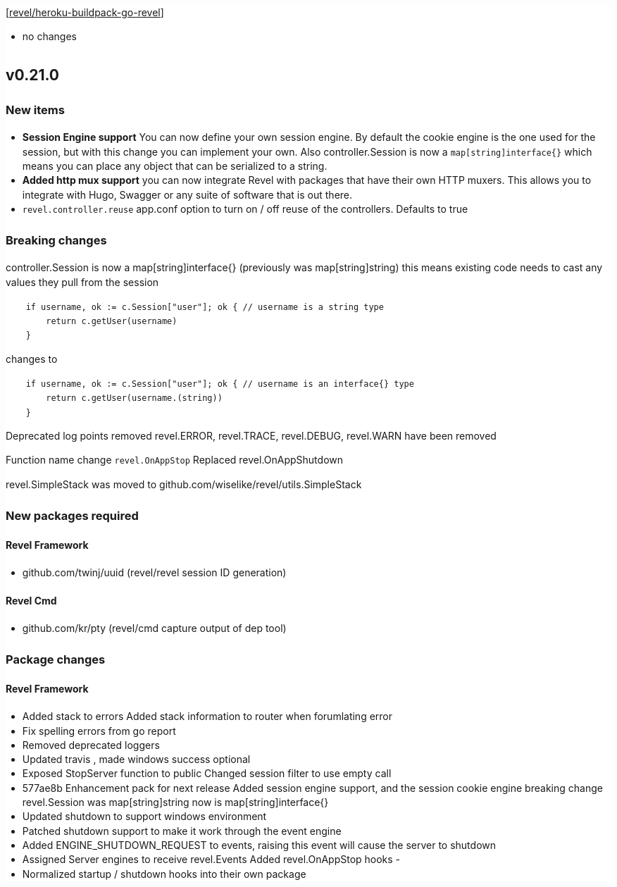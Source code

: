 [[revel/heroku-buildpack-go-revel](https://github.com/revel/heroku-buildpack-go-revel)]

* no changes


## v0.21.0

### New items
* **Session Engine support** You can now define your own session engine. By default the cookie engine is the one used for the session, but with this change you can implement your own. Also controller.Session is now a `map[string]interface{}` which means you can place any object that can be serialized to a string. 
* **Added http mux support** you can now integrate Revel with packages that have their own HTTP muxers. This allows you to integrate with Hugo, Swagger or any suite of software that is out there.
* `revel.controller.reuse` app.conf option to turn on / off reuse of the controllers. Defaults to true

### Breaking changes
controller.Session is now a map[string]interface{} (previously was map[string]string) this means existing code needs to cast any values they pull from the session 
```
	if username, ok := c.Session["user"]; ok { // username is a string type
		return c.getUser(username)
	}
```
changes to
```
	if username, ok := c.Session["user"]; ok { // username is an interface{} type
		return c.getUser(username.(string))
	}
```

Deprecated log points removed
revel.ERROR, revel.TRACE, revel.DEBUG, revel.WARN have been removed

Function name change `revel.OnAppStop` Replaced revel.OnAppShutdown 

revel.SimpleStack was moved to github.com/wiselike/revel/utils.SimpleStack

### New packages required
#### Revel Framework
* github.com/twinj/uuid (revel/revel session ID generation)

#### Revel Cmd
* github.com/kr/pty (revel/cmd capture output of dep tool)

### Package changes
#### Revel Framework 
* Added stack to errors Added stack information to router when forumlating error
* Fix spelling errors from go report
* Removed deprecated loggers
* Updated travis , made windows success optional
* Exposed StopServer function to public Changed session filter to use empty call
* 577ae8b Enhancement pack for next release Added session engine support, and the session cookie engine breaking change revel.Session was map[string]string now is map[string]interface{}
* Updated shutdown to support windows environment 
* Patched shutdown support to make it work through the event engine 
* Added ENGINE_SHUTDOWN_REQUEST to events, raising this event will cause the server to shutdown 
* Assigned Server engines to receive revel.Events Added revel.OnAppStop hooks - 
* Normalized startup / shutdown hooks into their own package
